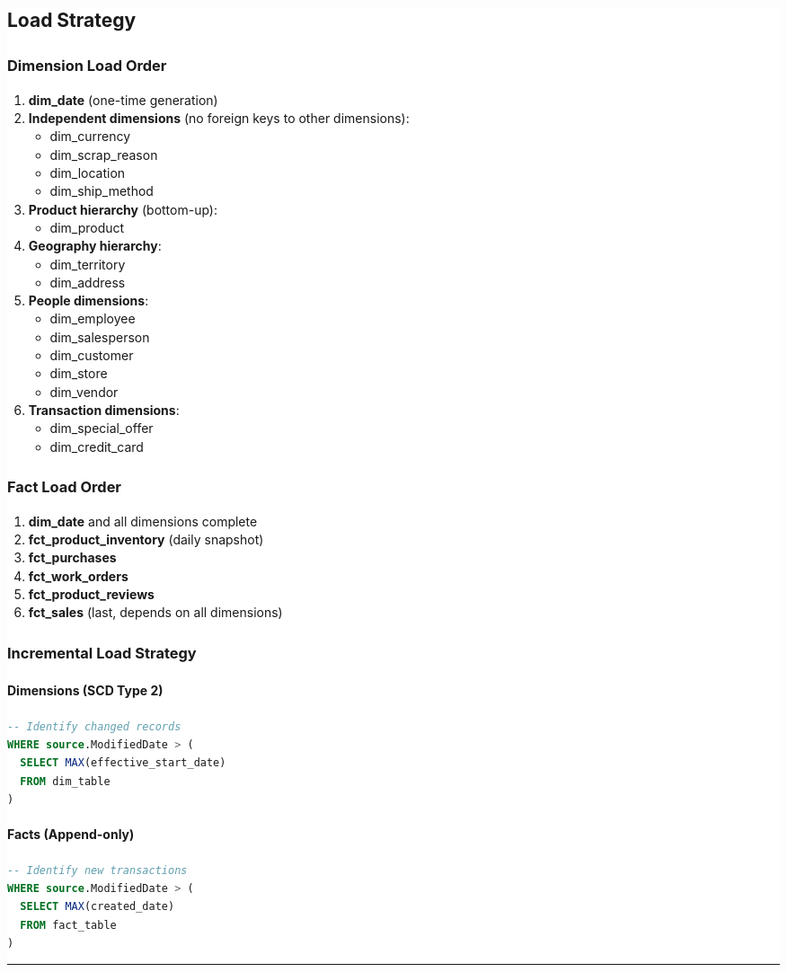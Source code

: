 ## Load Strategy

### Dimension Load Order
1. **dim_date** (one-time generation)
2. **Independent dimensions** (no foreign keys to other dimensions):
   - dim_currency
   - dim_scrap_reason
   - dim_location
   - dim_ship_method
3. **Product hierarchy** (bottom-up):
   - dim_product
4. **Geography hierarchy**:
   - dim_territory
   - dim_address
5. **People dimensions**:
   - dim_employee
   - dim_salesperson
   - dim_customer
   - dim_store
   - dim_vendor
6. **Transaction dimensions**:
   - dim_special_offer
   - dim_credit_card

### Fact Load Order
1. **dim_date** and all dimensions complete
2. **fct_product_inventory** (daily snapshot)
3. **fct_purchases**
4. **fct_work_orders**
5. **fct_product_reviews**
6. **fct_sales** (last, depends on all dimensions)

### Incremental Load Strategy

#### Dimensions (SCD Type 2)
```sql
-- Identify changed records
WHERE source.ModifiedDate > (
  SELECT MAX(effective_start_date) 
  FROM dim_table
)
```

#### Facts (Append-only)
```sql
-- Identify new transactions
WHERE source.ModifiedDate > (
  SELECT MAX(created_date) 
  FROM fact_table
)
```

---